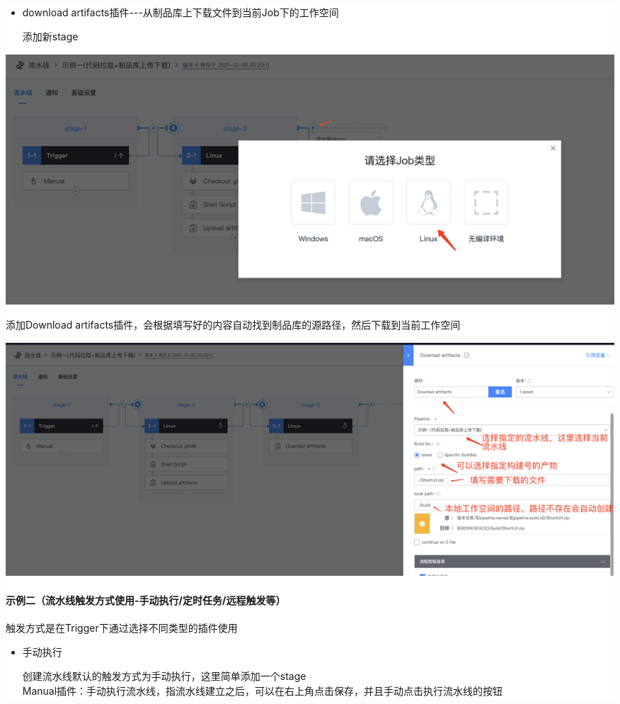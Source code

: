 *   download artifacts插件---从制品库上下载文件到当前Job下的工作空间

    添加新stage

![](../.gitbook/assets/image-20211209202505648.png)

添加Download artifacts插件，会根据填写好的内容自动找到制品库的源路径，然后下载到当前工作空间

![](../.gitbook/assets/image-20211209203143751.png)

#### 示例二（流水线触发方式使用-手动执行/定时任务/远程触发等）

触发方式是在Trigger下通过选择不同类型的插件使用

*   手动执行

    创建流水线默认的触发方式为手动执行，这里简单添加一个stage\
    Manual插件：手动执行流水线，指流水线建立之后，可以在右上角点击保存，并且手动点击执行流水线的按钮
